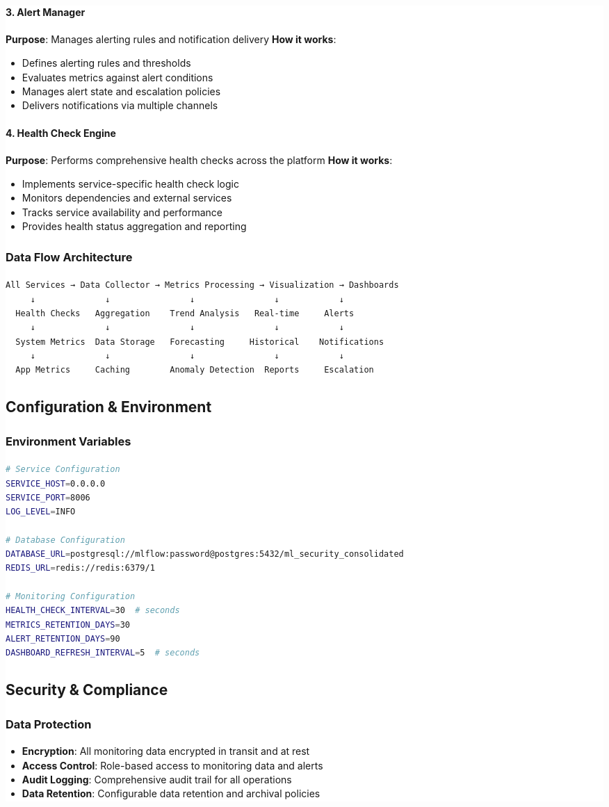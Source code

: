 #### 3. Alert Manager
**Purpose**: Manages alerting rules and notification delivery
**How it works**:
- Defines alerting rules and thresholds
- Evaluates metrics against alert conditions
- Manages alert state and escalation policies
- Delivers notifications via multiple channels

#### 4. Health Check Engine
**Purpose**: Performs comprehensive health checks across the platform
**How it works**:
- Implements service-specific health check logic
- Monitors dependencies and external services
- Tracks service availability and performance
- Provides health status aggregation and reporting

### Data Flow Architecture

```
All Services → Data Collector → Metrics Processing → Visualization → Dashboards
     ↓              ↓                ↓                ↓            ↓
  Health Checks   Aggregation    Trend Analysis   Real-time     Alerts
     ↓              ↓                ↓                ↓            ↓
  System Metrics  Data Storage   Forecasting     Historical    Notifications
     ↓              ↓                ↓                ↓            ↓
  App Metrics     Caching        Anomaly Detection  Reports     Escalation
```

## Configuration & Environment

### Environment Variables
```bash
# Service Configuration
SERVICE_HOST=0.0.0.0
SERVICE_PORT=8006
LOG_LEVEL=INFO

# Database Configuration
DATABASE_URL=postgresql://mlflow:password@postgres:5432/ml_security_consolidated
REDIS_URL=redis://redis:6379/1

# Monitoring Configuration
HEALTH_CHECK_INTERVAL=30  # seconds
METRICS_RETENTION_DAYS=30
ALERT_RETENTION_DAYS=90
DASHBOARD_REFRESH_INTERVAL=5  # seconds
```

## Security & Compliance

### Data Protection
- **Encryption**: All monitoring data encrypted in transit and at rest
- **Access Control**: Role-based access to monitoring data and alerts
- **Audit Logging**: Comprehensive audit trail for all operations
- **Data Retention**: Configurable data retention and archival policies
